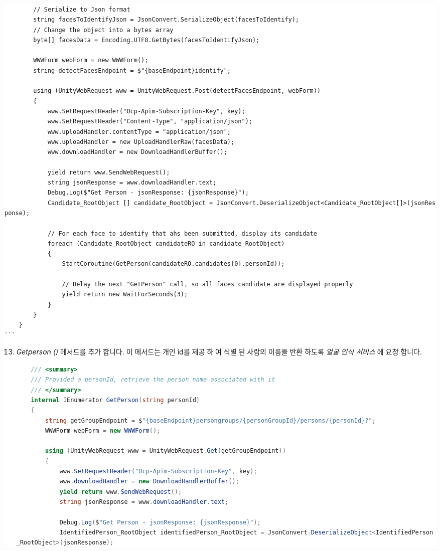             // Serialize to Json format
            string facesToIdentifyJson = JsonConvert.SerializeObject(facesToIdentify);
            // Change the object into a bytes array
            byte[] facesData = Encoding.UTF8.GetBytes(facesToIdentifyJson);

            WWWForm webForm = new WWWForm();
            string detectFacesEndpoint = $"{baseEndpoint}identify";

            using (UnityWebRequest www = UnityWebRequest.Post(detectFacesEndpoint, webForm))
            {
                www.SetRequestHeader("Ocp-Apim-Subscription-Key", key);
                www.SetRequestHeader("Content-Type", "application/json");
                www.uploadHandler.contentType = "application/json";
                www.uploadHandler = new UploadHandlerRaw(facesData);
                www.downloadHandler = new DownloadHandlerBuffer();

                yield return www.SendWebRequest();
                string jsonResponse = www.downloadHandler.text;
                Debug.Log($"Get Person - jsonResponse: {jsonResponse}");
                Candidate_RootObject [] candidate_RootObject = JsonConvert.DeserializeObject<Candidate_RootObject[]>(jsonResponse);

                // For each face to identify that ahs been submitted, display its candidate
                foreach (Candidate_RootObject candidateRO in candidate_RootObject)
                {
                    StartCoroutine(GetPerson(candidateRO.candidates[0].personId));
                    
                    // Delay the next "GetPerson" call, so all faces candidate are displayed properly
                    yield return new WaitForSeconds(3);
                }           
            }
        }
    ```

13. *Getperson ()* 메서드를 추가 합니다. 이 메서드는 개인 id를 제공 하 여 식별 된 사람의 이름을 반환 하도록 *얼굴 인식 서비스* 에 요청 합니다.

    ```csharp
        /// <summary>
        /// Provided a personId, retrieve the person name associated with it
        /// </summary>
        internal IEnumerator GetPerson(string personId)
        {
            string getGroupEndpoint = $"{baseEndpoint}persongroups/{personGroupId}/persons/{personId}?";
            WWWForm webForm = new WWWForm();

            using (UnityWebRequest www = UnityWebRequest.Get(getGroupEndpoint))
            {
                www.SetRequestHeader("Ocp-Apim-Subscription-Key", key);
                www.downloadHandler = new DownloadHandlerBuffer();
                yield return www.SendWebRequest();
                string jsonResponse = www.downloadHandler.text;

                Debug.Log($"Get Person - jsonResponse: {jsonResponse}");
                IdentifiedPerson_RootObject identifiedPerson_RootObject = JsonConvert.DeserializeObject<IdentifiedPerson_RootObject>(jsonResponse);

